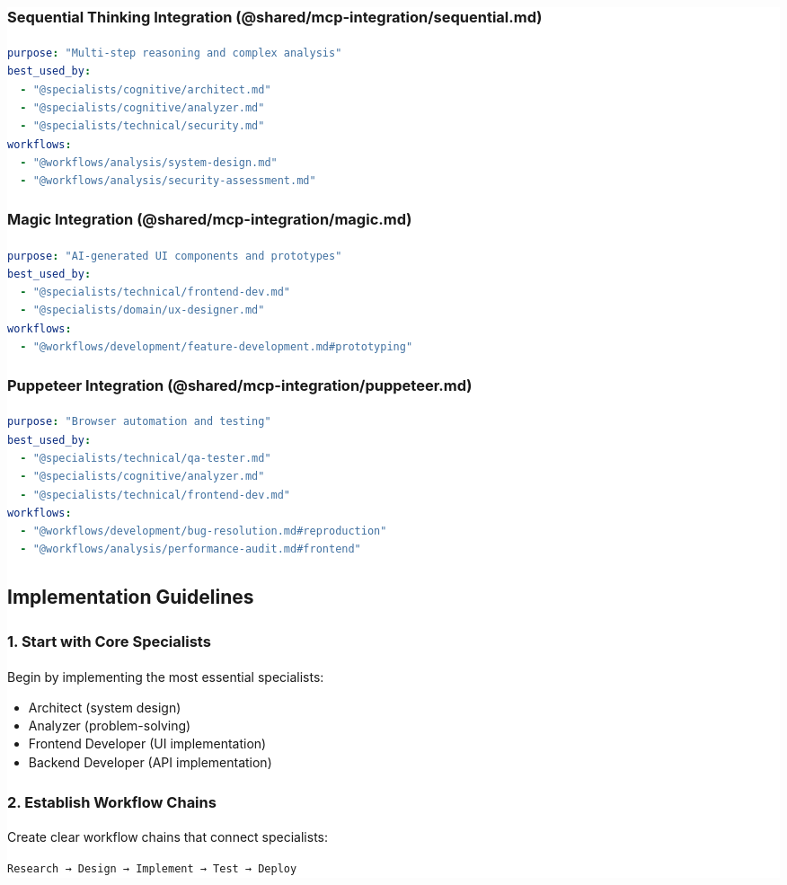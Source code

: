 ### Sequential Thinking Integration (@shared/mcp-integration/sequential.md)
```yaml
purpose: "Multi-step reasoning and complex analysis"
best_used_by:
  - "@specialists/cognitive/architect.md"
  - "@specialists/cognitive/analyzer.md"  
  - "@specialists/technical/security.md"
workflows:
  - "@workflows/analysis/system-design.md"
  - "@workflows/analysis/security-assessment.md"
```

### Magic Integration (@shared/mcp-integration/magic.md)
```yaml
purpose: "AI-generated UI components and prototypes"
best_used_by:
  - "@specialists/technical/frontend-dev.md"
  - "@specialists/domain/ux-designer.md"
workflows:
  - "@workflows/development/feature-development.md#prototyping"
```

### Puppeteer Integration (@shared/mcp-integration/puppeteer.md)
```yaml
purpose: "Browser automation and testing"
best_used_by:
  - "@specialists/technical/qa-tester.md"
  - "@specialists/cognitive/analyzer.md"
  - "@specialists/technical/frontend-dev.md"
workflows:
  - "@workflows/development/bug-resolution.md#reproduction"
  - "@workflows/analysis/performance-audit.md#frontend"
```

## Implementation Guidelines

### 1. Start with Core Specialists
Begin by implementing the most essential specialists:
- Architect (system design)
- Analyzer (problem-solving)  
- Frontend Developer (UI implementation)
- Backend Developer (API implementation)

### 2. Establish Workflow Chains
Create clear workflow chains that connect specialists:
```
Research → Design → Implement → Test → Deploy
```
